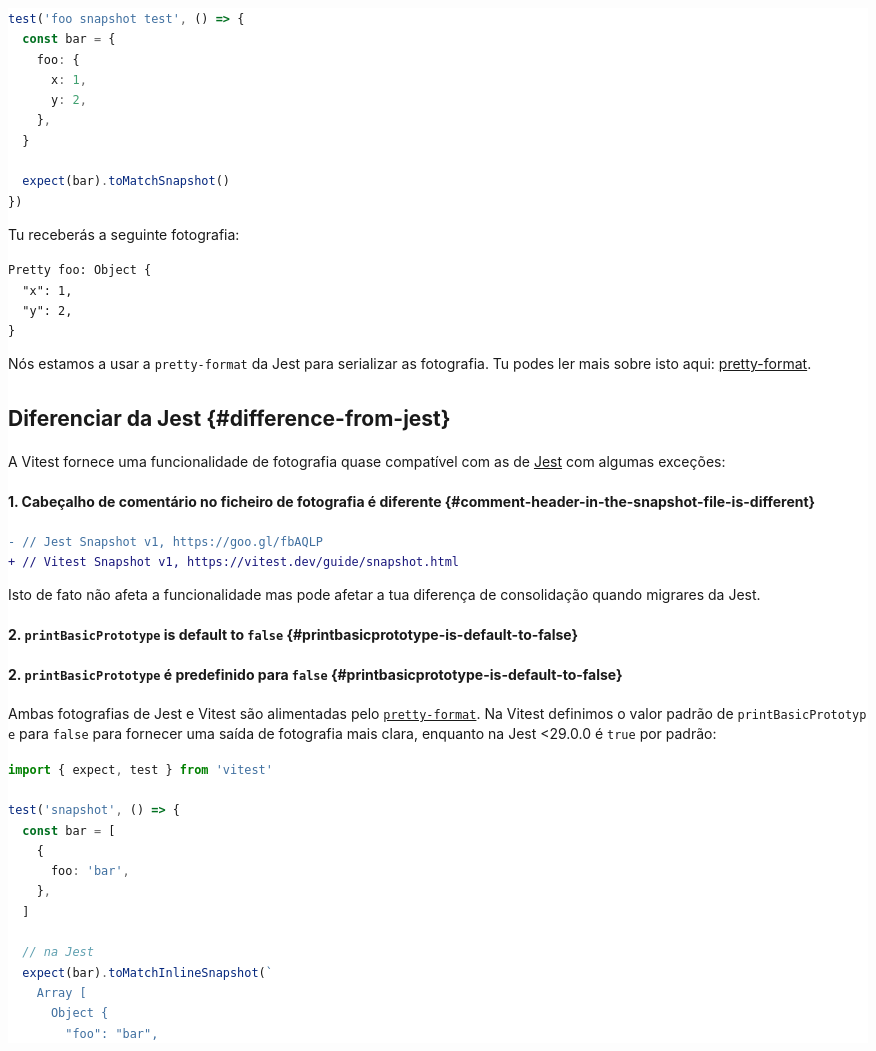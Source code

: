```ts
test('foo snapshot test', () => {
  const bar = {
    foo: {
      x: 1,
      y: 2,
    },
  }

  expect(bar).toMatchSnapshot()
})
```

Tu receberás a seguinte fotografia:

```
Pretty foo: Object {
  "x": 1,
  "y": 2,
}
```

Nós estamos a usar a `pretty-format` da Jest para serializar as fotografia. Tu podes ler mais sobre isto aqui: [pretty-format](https://github.com/facebook/jest/blob/main/packages/pretty-format/README.md#serialize).

## Diferenciar da Jest {#difference-from-jest}

A Vitest fornece uma funcionalidade de fotografia quase compatível com as de [Jest](https://jestjs.io/docs/snapshot-testing) com algumas exceções:

#### 1. Cabeçalho de comentário no ficheiro de fotografia é diferente {#comment-header-in-the-snapshot-file-is-different}

```diff
- // Jest Snapshot v1, https://goo.gl/fbAQLP
+ // Vitest Snapshot v1, https://vitest.dev/guide/snapshot.html
```

Isto de fato não afeta a funcionalidade mas pode afetar a tua diferença de consolidação quando migrares da Jest.

#### 2. `printBasicPrototype` is default to `false` {#printbasicprototype-is-default-to-false}
#### 2. `printBasicPrototype` é predefinido para `false` {#printbasicprototype-is-default-to-false}

Ambas fotografias de Jest e Vitest são alimentadas pelo [`pretty-format`](https://github.com/facebook/jest/blob/main/packages/pretty-format). Na Vitest definimos o valor padrão de `printBasicPrototype` para `false` para fornecer uma saída de fotografia mais clara, enquanto na Jest <29.0.0 é `true` por padrão:

```ts
import { expect, test } from 'vitest'

test('snapshot', () => {
  const bar = [
    {
      foo: 'bar',
    },
  ]

  // na Jest
  expect(bar).toMatchInlineSnapshot(`
    Array [
      Object {
        "foo": "bar",
```